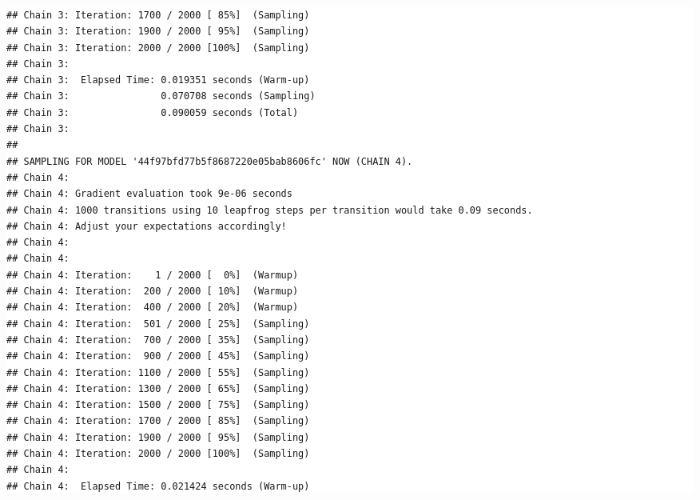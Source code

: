    ## Chain 3: Iteration: 1700 / 2000 [ 85%]  (Sampling)
    ## Chain 3: Iteration: 1900 / 2000 [ 95%]  (Sampling)
    ## Chain 3: Iteration: 2000 / 2000 [100%]  (Sampling)
    ## Chain 3: 
    ## Chain 3:  Elapsed Time: 0.019351 seconds (Warm-up)
    ## Chain 3:                0.070708 seconds (Sampling)
    ## Chain 3:                0.090059 seconds (Total)
    ## Chain 3: 
    ## 
    ## SAMPLING FOR MODEL '44f97bfd77b5f8687220e05bab8606fc' NOW (CHAIN 4).
    ## Chain 4: 
    ## Chain 4: Gradient evaluation took 9e-06 seconds
    ## Chain 4: 1000 transitions using 10 leapfrog steps per transition would take 0.09 seconds.
    ## Chain 4: Adjust your expectations accordingly!
    ## Chain 4: 
    ## Chain 4: 
    ## Chain 4: Iteration:    1 / 2000 [  0%]  (Warmup)
    ## Chain 4: Iteration:  200 / 2000 [ 10%]  (Warmup)
    ## Chain 4: Iteration:  400 / 2000 [ 20%]  (Warmup)
    ## Chain 4: Iteration:  501 / 2000 [ 25%]  (Sampling)
    ## Chain 4: Iteration:  700 / 2000 [ 35%]  (Sampling)
    ## Chain 4: Iteration:  900 / 2000 [ 45%]  (Sampling)
    ## Chain 4: Iteration: 1100 / 2000 [ 55%]  (Sampling)
    ## Chain 4: Iteration: 1300 / 2000 [ 65%]  (Sampling)
    ## Chain 4: Iteration: 1500 / 2000 [ 75%]  (Sampling)
    ## Chain 4: Iteration: 1700 / 2000 [ 85%]  (Sampling)
    ## Chain 4: Iteration: 1900 / 2000 [ 95%]  (Sampling)
    ## Chain 4: Iteration: 2000 / 2000 [100%]  (Sampling)
    ## Chain 4: 
    ## Chain 4:  Elapsed Time: 0.021424 seconds (Warm-up)
